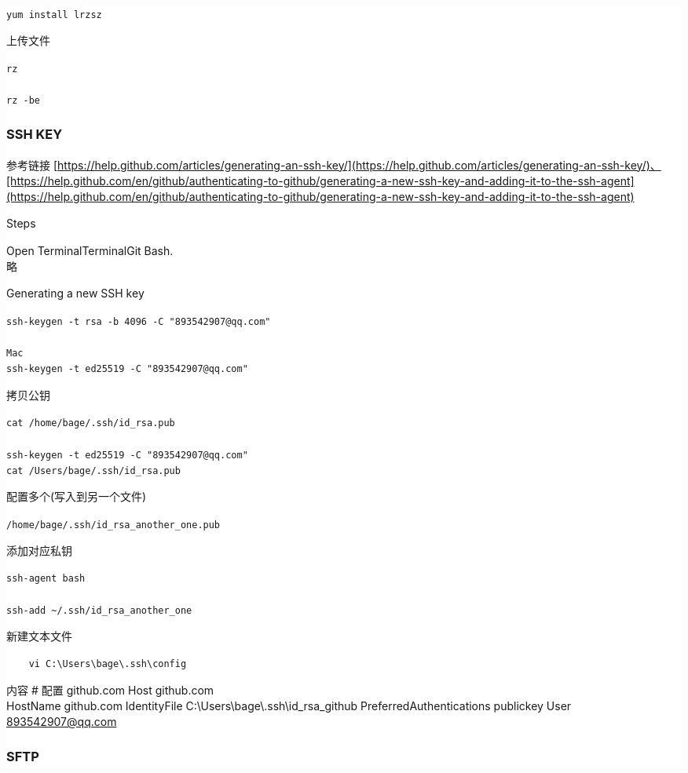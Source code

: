     yum install lrzsz 

上传文件  

    rz
    
    rz -be 

### SSH KEY ###
参考链接 [https://help.github.com/articles/generating-an-ssh-key/](https://help.github.com/articles/generating-an-ssh-key/)、[https://help.github.com/en/github/authenticating-to-github/generating-a-new-ssh-key-and-adding-it-to-the-ssh-agent](https://help.github.com/en/github/authenticating-to-github/generating-a-new-ssh-key-and-adding-it-to-the-ssh-agent)


Steps

Open TerminalTerminalGit Bash.	
	略

Generating a new SSH key  

	ssh-keygen -t rsa -b 4096 -C "893542907@qq.com"
	
	Mac
	ssh-keygen -t ed25519 -C "893542907@qq.com"

拷贝公钥

	cat /home/bage/.ssh/id_rsa.pub
	
	ssh-keygen -t ed25519 -C "893542907@qq.com"
	cat /Users/bage/.ssh/id_rsa.pub

配置多个(写入到另一个文件)

	/home/bage/.ssh/id_rsa_another_one.pub

添加对应私钥

	ssh-agent bash
	
	ssh-add ~/.ssh/id_rsa_another_one

新建文本文件

        vi C:\Users\bage\.ssh\config	

内容
	# 配置 github.com
	Host github.com               
	    HostName github.com
	    IdentityFile C:\\Users\\bage\\.ssh\\id_rsa_github
	    PreferredAuthentications publickey
	    User 893542907@qq.com	



### SFTP ###
